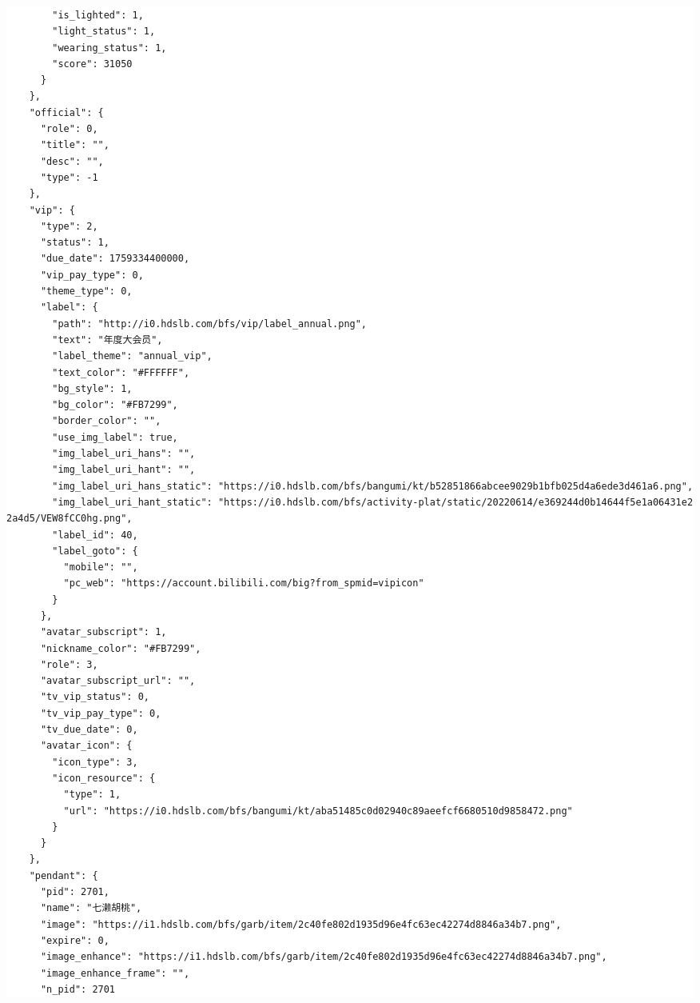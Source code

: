 ```
        "is_lighted": 1,
        "light_status": 1,
        "wearing_status": 1,
        "score": 31050
      }
    },
    "official": {
      "role": 0,
      "title": "",
      "desc": "",
      "type": -1
    },
    "vip": {
      "type": 2,
      "status": 1,
      "due_date": 1759334400000,
      "vip_pay_type": 0,
      "theme_type": 0,
      "label": {
        "path": "http://i0.hdslb.com/bfs/vip/label_annual.png",
        "text": "年度大会员",
        "label_theme": "annual_vip",
        "text_color": "#FFFFFF",
        "bg_style": 1,
        "bg_color": "#FB7299",
        "border_color": "",
        "use_img_label": true,
        "img_label_uri_hans": "",
        "img_label_uri_hant": "",
        "img_label_uri_hans_static": "https://i0.hdslb.com/bfs/bangumi/kt/b52851866abcee9029b1bfb025d4a6ede3d461a6.png",
        "img_label_uri_hant_static": "https://i0.hdslb.com/bfs/activity-plat/static/20220614/e369244d0b14644f5e1a06431e22a4d5/VEW8fCC0hg.png",
        "label_id": 40,
        "label_goto": {
          "mobile": "",
          "pc_web": "https://account.bilibili.com/big?from_spmid=vipicon"
        }
      },
      "avatar_subscript": 1,
      "nickname_color": "#FB7299",
      "role": 3,
      "avatar_subscript_url": "",
      "tv_vip_status": 0,
      "tv_vip_pay_type": 0,
      "tv_due_date": 0,
      "avatar_icon": {
        "icon_type": 3,
        "icon_resource": {
          "type": 1,
          "url": "https://i0.hdslb.com/bfs/bangumi/kt/aba51485c0d02940c89aeefcf6680510d9858472.png"
        }
      }
    },
    "pendant": {
      "pid": 2701,
      "name": "七濑胡桃",
      "image": "https://i1.hdslb.com/bfs/garb/item/2c40fe802d1935d96e4fc63ec42274d8846a34b7.png",
      "expire": 0,
      "image_enhance": "https://i1.hdslb.com/bfs/garb/item/2c40fe802d1935d96e4fc63ec42274d8846a34b7.png",
      "image_enhance_frame": "",
      "n_pid": 2701
```
